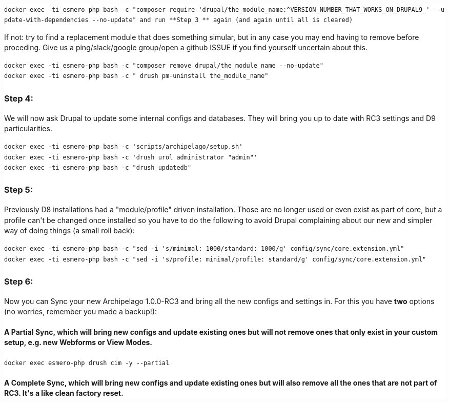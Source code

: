 ```Shell
docker exec -ti esmero-php bash -c "composer require 'drupal/the_module_name:^VERSION_NUMBER_THAT_WORKS_ON_DRUPAL9_' --update-with-dependencies --no-update" and run **Step 3 ** again (and again until all is cleared)
```

If not: try to find a replacement module that does something simular, but in any case you may end having to remove before proceding. Give us a ping/slack/google group/open a github ISSUE if you find yourself uncertain about this. 

```Shell
docker exec -ti esmero-php bash -c "composer remove drupal/the_module_name --no-update"
docker exec -ti esmero-php bash -c " drush pm-uninstall the_module_name"
```

### Step 4:

We will now ask Drupal to update some internal configs and databases. They will bring you up to date with RC3 settings and D9 particularities.

```Shell  
docker exec -ti esmero-php bash -c 'scripts/archipelago/setup.sh'
docker exec -ti esmero-php bash -c 'drush urol administrator "admin"'
docker exec -ti esmero-php bash -c "drush updatedb"
```

### Step 5:

Previously D8 installations had a "module/profile" driven installation. Those are no longer used or even exist as part of core, but a profile can't be changed once installed so you have to do the following to avoid Drupal complaining about our new and simpler way of doing things (a small roll back):

```Shell 
docker exec -ti esmero-php bash -c "sed -i 's/minimal: 1000/standard: 1000/g' config/sync/core.extension.yml"
docker exec -ti esmero-php bash -c "sed -i 's/profile: minimal/profile: standard/g' config/sync/core.extension.yml"
```

### Step 6:

Now you can Sync your new Archipelago 1.0.0-RC3 and bring all the new configs and settings in. For this you have **two** options (no worries, remember you made a backup!):

#### A Partial Sync, which will bring new configs and update existing ones but will **not** remove ones that only exist in your custom setup, e.g. new Webforms or View Modes.

```Shell 
docker exec esmero-php drush cim -y --partial   
```

#### A Complete Sync, which will bring new configs and update existing ones but will also remove all the ones that are not part of RC3. It's a like clean factory reset.
